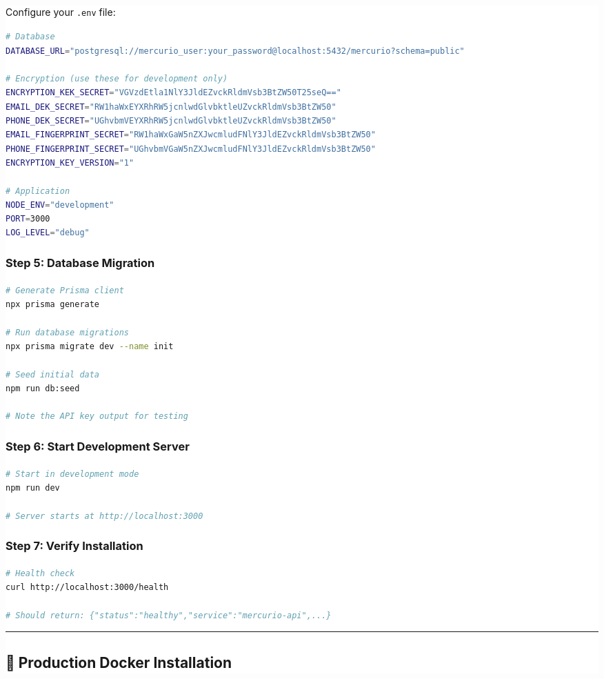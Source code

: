 Configure your `.env` file:
```bash
# Database
DATABASE_URL="postgresql://mercurio_user:your_password@localhost:5432/mercurio?schema=public"

# Encryption (use these for development only)
ENCRYPTION_KEK_SECRET="VGVzdEtla1NlY3JldEZvckRldmVsb3BtZW50T25seQ=="
EMAIL_DEK_SECRET="RW1haWxEYXRhRW5jcnlwdGlvbktleUZvckRldmVsb3BtZW50"
PHONE_DEK_SECRET="UGhvbmVEYXRhRW5jcnlwdGlvbktleUZvckRldmVsb3BtZW50"
EMAIL_FINGERPRINT_SECRET="RW1haWxGaW5nZXJwcmludFNlY3JldEZvckRldmVsb3BtZW50"
PHONE_FINGERPRINT_SECRET="UGhvbmVGaW5nZXJwcmludFNlY3JldEZvckRldmVsb3BtZW50"
ENCRYPTION_KEY_VERSION="1"

# Application
NODE_ENV="development"
PORT=3000
LOG_LEVEL="debug"
```

### Step 5: Database Migration
```bash
# Generate Prisma client
npx prisma generate

# Run database migrations
npx prisma migrate dev --name init

# Seed initial data
npm run db:seed

# Note the API key output for testing
```

### Step 6: Start Development Server
```bash
# Start in development mode
npm run dev

# Server starts at http://localhost:3000
```

### Step 7: Verify Installation
```bash
# Health check
curl http://localhost:3000/health

# Should return: {"status":"healthy","service":"mercurio-api",...}
```

---

## 🐳 Production Docker Installation
